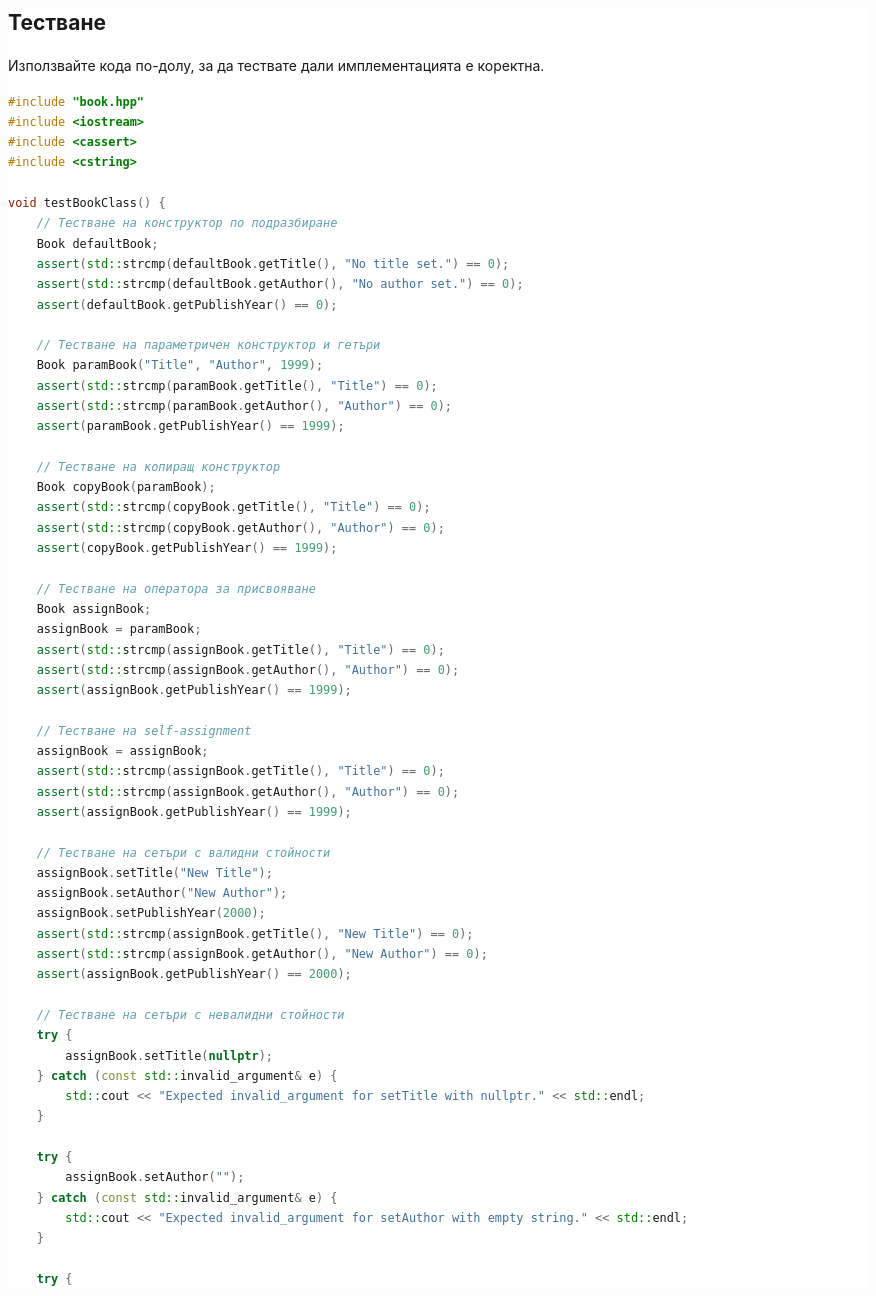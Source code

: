 ## Тестване
Използвайте кода по-долу, за да тествате дали имплементацията е коректна.

```c++
#include "book.hpp"
#include <iostream>
#include <cassert>
#include <cstring>

void testBookClass() {
    // Тестване на конструктор по подразбиране
    Book defaultBook;
    assert(std::strcmp(defaultBook.getTitle(), "No title set.") == 0);
    assert(std::strcmp(defaultBook.getAuthor(), "No author set.") == 0);
    assert(defaultBook.getPublishYear() == 0);

    // Тестване на параметричен конструктор и гетъри
    Book paramBook("Title", "Author", 1999);
    assert(std::strcmp(paramBook.getTitle(), "Title") == 0);
    assert(std::strcmp(paramBook.getAuthor(), "Author") == 0);
    assert(paramBook.getPublishYear() == 1999);

    // Тестване на копиращ конструктор
    Book copyBook(paramBook);
    assert(std::strcmp(copyBook.getTitle(), "Title") == 0);
    assert(std::strcmp(copyBook.getAuthor(), "Author") == 0);
    assert(copyBook.getPublishYear() == 1999);

    // Тестване на оператора за присвояване
    Book assignBook;
    assignBook = paramBook;
    assert(std::strcmp(assignBook.getTitle(), "Title") == 0);
    assert(std::strcmp(assignBook.getAuthor(), "Author") == 0);
    assert(assignBook.getPublishYear() == 1999);

    // Тестване на self-assignment
    assignBook = assignBook;
    assert(std::strcmp(assignBook.getTitle(), "Title") == 0);
    assert(std::strcmp(assignBook.getAuthor(), "Author") == 0);
    assert(assignBook.getPublishYear() == 1999);

    // Тестване на сетъри с валидни стойности
    assignBook.setTitle("New Title");
    assignBook.setAuthor("New Author");
    assignBook.setPublishYear(2000);
    assert(std::strcmp(assignBook.getTitle(), "New Title") == 0);
    assert(std::strcmp(assignBook.getAuthor(), "New Author") == 0);
    assert(assignBook.getPublishYear() == 2000);

    // Тестване на сетъри с невалидни стойности
    try {
        assignBook.setTitle(nullptr);
    } catch (const std::invalid_argument& e) {
        std::cout << "Expected invalid_argument for setTitle with nullptr." << std::endl;
    }

    try {
        assignBook.setAuthor("");
    } catch (const std::invalid_argument& e) {
        std::cout << "Expected invalid_argument for setAuthor with empty string." << std::endl;
    }

    try {
```